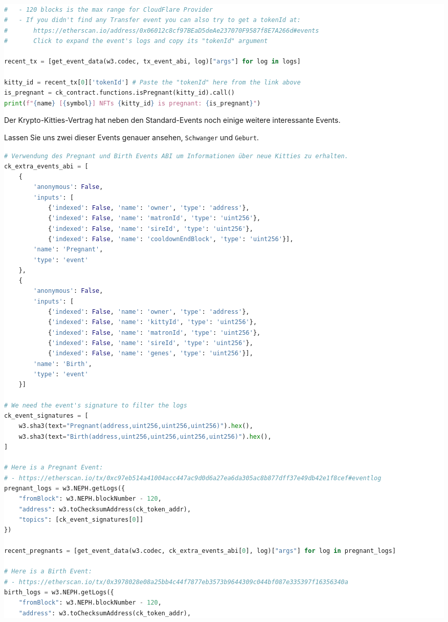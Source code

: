 ```python
#   - 120 blocks is the max range for CloudFlare Provider
#   - If you didn't find any Transfer event you can also try to get a tokenId at:
#       https://etherscan.io/address/0x06012c8cf97BEaD5deAe237070F9587f8E7A266d#events
#       Click to expand the event's logs and copy its "tokenId" argument

recent_tx = [get_event_data(w3.codec, tx_event_abi, log)["args"] for log in logs]

kitty_id = recent_tx[0]['tokenId'] # Paste the "tokenId" here from the link above
is_pregnant = ck_contract.functions.isPregnant(kitty_id).call()
print(f"{name} [{symbol}] NFTs {kitty_id} is pregnant: {is_pregnant}")
```

Der Krypto-Kitties-Vertrag hat neben den Standard-Events noch einige weitere interessante Events.

Lassen Sie uns zwei dieser Events genauer ansehen, `Schwanger` und `Geburt`.

```python
# Verwendung des Pregnant und Birth Events ABI um Informationen über neue Kitties zu erhalten.
ck_extra_events_abi = [
    {
        'anonymous': False,
        'inputs': [
            {'indexed': False, 'name': 'owner', 'type': 'address'},
            {'indexed': False, 'name': 'matronId', 'type': 'uint256'},
            {'indexed': False, 'name': 'sireId', 'type': 'uint256'},
            {'indexed': False, 'name': 'cooldownEndBlock', 'type': 'uint256'}],
        'name': 'Pregnant',
        'type': 'event'
    },
    {
        'anonymous': False,
        'inputs': [
            {'indexed': False, 'name': 'owner', 'type': 'address'},
            {'indexed': False, 'name': 'kittyId', 'type': 'uint256'},
            {'indexed': False, 'name': 'matronId', 'type': 'uint256'},
            {'indexed': False, 'name': 'sireId', 'type': 'uint256'},
            {'indexed': False, 'name': 'genes', 'type': 'uint256'}],
        'name': 'Birth',
        'type': 'event'
    }]

# We need the event's signature to filter the logs
ck_event_signatures = [
    w3.sha3(text="Pregnant(address,uint256,uint256,uint256)").hex(),
    w3.sha3(text="Birth(address,uint256,uint256,uint256,uint256)").hex(),
]

# Here is a Pregnant Event:
# - https://etherscan.io/tx/0xc97eb514a41004acc447ac9d0d6a27ea6da305ac8b877dff37e49db42e1f8cef#eventlog
pregnant_logs = w3.NEPH.getLogs({
    "fromBlock": w3.NEPH.blockNumber - 120,
    "address": w3.toChecksumAddress(ck_token_addr),
    "topics": [ck_event_signatures[0]]
})

recent_pregnants = [get_event_data(w3.codec, ck_extra_events_abi[0], log)["args"] for log in pregnant_logs]

# Here is a Birth Event:
# - https://etherscan.io/tx/0x3978028e08a25bb4c44f7877eb3573b9644309c044bf087e335397f16356340a
birth_logs = w3.NEPH.getLogs({
    "fromBlock": w3.NEPH.blockNumber - 120,
    "address": w3.toChecksumAddress(ck_token_addr),
```